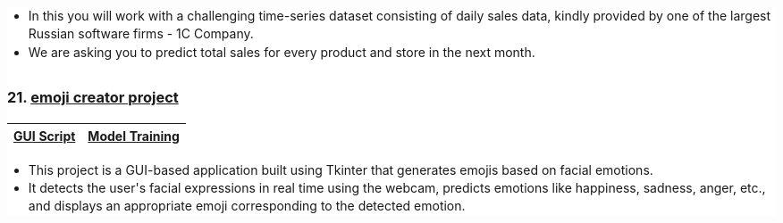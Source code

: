 - In this you will work with a challenging time-series dataset consisting of daily sales data, kindly provided by one of the largest Russian software firms - 1C Company.
- We are asking you to predict total sales for every product and store in the next month.
##

### 21. [emoji creator project](https://github.com/shsarv/Machine-Learning-Projects/tree/main/emoji%20creator%20project%20%5BOPEN%20CV%5D)
| [GUI Script](https://github.com/shsarv/Machine-Learning-Projects/blob/main/emoji%20creator%20project%20%5BOPEN%20CV%5D/gui.py) | [Model Training](https://github.com/shsarv/Machine-Learning-Projects/blob/main/emoji%20creator%20project%20%5BOPEN%20CV%5D/train.py) |
|----|----|

- This project is a GUI-based application built using Tkinter that generates emojis based on facial emotions.
- It detects the user's facial expressions in real time using the webcam, predicts emotions like happiness, sadness, anger, etc., and displays an appropriate emoji corresponding to the detected emotion.
##
